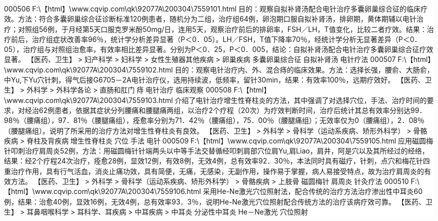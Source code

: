 <DOC>
<DOCNUM>000506</DOCNUM>
<PATH>F:\【html】\www.cqvip.com\qk\92077A\200304\7559101.html</PATH>
<TITLE>自拟补肾汤配合电针治疗多囊卵巢综合征临床观察</TITLE>
<ABSTRACT>目的：观察<Method>自拟补肾汤</Method>配合<Method>电针</Method>治疗<Disease>多囊卵巢综合征</Disease>的临床疗效。方法：符合<Disease>多囊卵巢综合征</Disease>诊断标准120例患者，随机分为二组，治疗组64例，卵泡期口服自拟补肾汤，排卵期，黄体期辅以<Method>电针</Method>治疗；对照组56例，于月经第5天口服<Drug>克罗米酚</Drug>50mg/日，连用5天，观察治疗前后的排卵率，FSH／LH，T值变化，比较二者疗效。结果：治疗前后，治疗组症状改善率96％，统计学分析差异显著（P＜0．05）。LH／FSH，T值下降率70％，经统计学分析无显著差异（P＜0．05），治疗组与对照组治愈率，有效率相比差异显著。分别为P＜0．25，P＜0．005，结论：<Method>自拟补肾汤</Method>配合<Method>电针</Method>治疗<Disease>多囊卵巢综合征</Disease>疗效显著。</ABSTRACT>
<CLASSIFICATION>【医药、卫生】 > 妇产科学 > 妇科学 > 女性生殖器其他疾病 > 卵巢疾病</CLASSIFICATION>
<KEYWORDS>多囊卵巢综合征 自拟补肾汤 电针疗法</KEYWORDS>
</DOC>

<DOC>
<DOCNUM>000507</DOCNUM>
<PATH>F:\【html】\www.cqvip.com\qk\92077A\200304\7559102.html</PATH>
<TITLE>电针治疗痔疮32例</TITLE>
<ABSTRACT>目的：观察<Method>电针</Method>治疗内、外、<Disease>混合痔</Disease>的临床效果。方法：选择<Acupoint>长强</Acupoint>，<Acupoint>腰俞</Acupoint>、<Acupoint>大肠俞</Acupoint>，<Acupoint>中Yu</Acupoint>,<Acupoint>下Yu穴</Acupoint><Method>针刺</Method>，得气后接G6705－2A电针治疗仪，选用持续波，低频率，留针30min，结果：有效率100％，远期疗效好。</ABSTRACT>
<CLASSIFICATION>【医药、卫生】 > 外科学 > 外科学各论 > 直肠和肛门</CLASSIFICATION>
<KEYWORDS>痔 电针治疗 临床观察</KEYWORDS>
</DOC>

<DOC>
<DOCNUM>000508</DOCNUM>
<PATH>F:\【html】\www.cqvip.com\qk\92077A\200304\7559103.html</PATH>
<TITLE>电针治疗增生性脊柱炎</TITLE>
<ABSTRACT>介绍了<Method>电针</Method>治疗<Disease>增生性脊柱炎</Disease>的方法，其中强调了对选择穴位，手法、治疗时间的要求，对经治62例患者，依据其症状分列<Symptom>腰痛</Symptom>和<Symptom>腰腿痛</Symptom>两组，以治疗2个疗程（20次）为疗效判断时间，治疗后统计其总有效率分别达99．98％（<Symptom>腰痛</Symptom>组），97．81％（<Symptom>腰腿痛</Symptom>组），痊愈率分别为71．42％（<Symptom>腰痛</Symptom>组），75．00％（<Symptom>腰腿痛</Symptom>组）；无效率仅为0（<Symptom>腰痛</Symptom>组），2．08％（<Symptom>腰腿痛</Symptom>组）。说明了所采用的治疗方法对<Disease>增生性脊柱炎</Disease>有良效。</ABSTRACT>
<CLASSIFICATION>【医药、卫生】 > 外科学 > 骨科学（运动系疾病、矫形外科学） > 骨骼疾病 > 脊柱及背疾病</CLASSIFICATION>
<KEYWORDS>增生性脊柱炎 穴位 手法 电针</KEYWORDS>
</DOC>

<DOC>
<DOCNUM>000509</DOCNUM>
<PATH>F:\【html】\www.cqvip.com\qk\92077A\200304\7559105.html</PATH>
<TITLE>磁圆梅针治疗肩周炎52例</TITLE>
<ABSTRACT>应用<Method>磁圆梅针叩刺</Method>治疗<Disease>肩周炎</Disease>52例，方法：用磁圆梅针针端两头以中等手法交替循经叩刺肩部穴位<Acupoint>肩Yu</Acupoint>,<Acupoint>肩Liao</Acupoint>，<Acupoint>肩井</Acupoint>，<Acupoint>阿是穴</Acupoint>以及其所经过的经络，结果：经2个疗程24次治疗，痊愈28例，显效12例，有效8例，无效4例，总有效率92．30％，本法同时具有<Method>磁疗</Method>，<Method>针刺</Method>，<Method>点穴</Method>和<Method>梅花针</Method>四重治疗作用，具有<Effect>行气活血</Effect>，<Effect>消炎止痛</Effect>功效，具有简便，无痛，无感染，无副作用，操作易于掌握，病人易接受特点，故为治疗<Disease>肩周炎</Disease>的有效方法。</ABSTRACT>
<CLASSIFICATION>【医药、卫生】 > 外科学 > 骨科学（运动系疾病、矫形外科学） > 骨骼疾病 > 上肢骨</CLASSIFICATION>
<KEYWORDS>磁圆梅针 肩周炎 针灸疗法</KEYWORDS>
</DOC>

<DOC>
<DOCNUM>000510</DOCNUM>
<PATH>F:\【html】\www.cqvip.com\qk\92077A\200304\7559106.html</PATH>
<TITLE>He—Ne激光穴位照射治疗分泌性中耳炎60例</TITLE>
<ABSTRACT>采用He-Ne激光<Method>穴位照射法</Method>，配合<Method>传统</Method>的治疗方法治疗<Disease>渗出性中耳炎</Disease>60例，结果：治愈40例，显效16例，无效4例，总有效率93．3％，说明He-Ne激光<Method>穴位照射</Method>配合<Method>传统</Method>方法的治疗该病疗效可靠。</ABSTRACT>
<CLASSIFICATION>【医药、卫生】 > 耳鼻咽喉科学 > 耳科学、耳疾病 > 中耳疾病 > 中耳炎</CLASSIFICATION>
<KEYWORDS>分泌性中耳炎 He－Ne激光 穴位照射</KEYWORDS>
</DOC>
